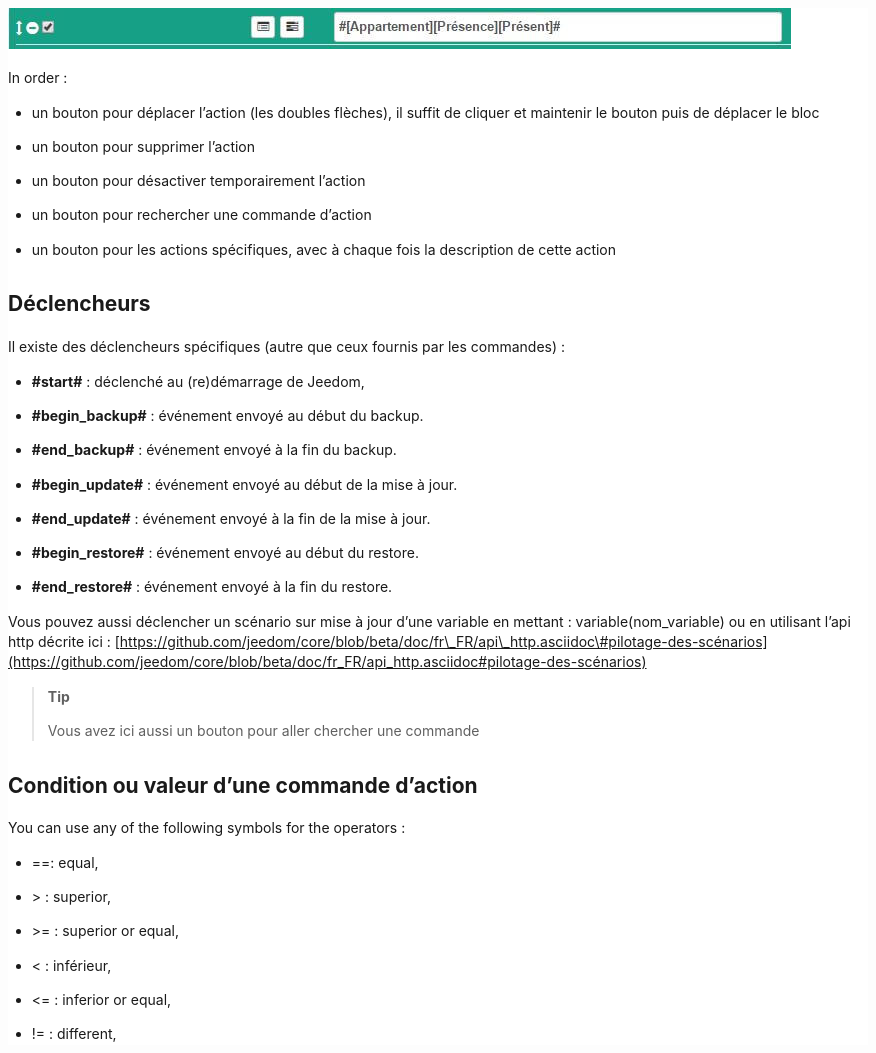 ![](../images/scenario8.JPG)

In order :

-   un bouton pour déplacer l’action (les doubles flèches), il suffit de cliquer et maintenir le bouton puis de déplacer le bloc

-   un bouton pour supprimer l’action

-   un bouton pour désactiver temporairement l’action

-   un bouton pour rechercher une commande d’action

-   un bouton pour les actions spécifiques, avec à chaque fois la description de cette action

Déclencheurs
------------

Il existe des déclencheurs spécifiques (autre que ceux fournis par les commandes) :

-   **\#start\#** : déclenché au (re)démarrage de Jeedom,

-   **\#begin\_backup\#** : événement envoyé au début du backup.

-   **\#end\_backup\#** : événement envoyé à la fin du backup.

-   **\#begin\_update\#** : événement envoyé au début de la mise à jour.

-   **\#end\_update\#** : événement envoyé à la fin de la mise à jour.

-   **\#begin\_restore\#** : événement envoyé au début du restore.

-   **\#end\_restore\#** : événement envoyé à la fin du restore.

Vous pouvez aussi déclencher un scénario sur mise à jour d’une variable en mettant : variable(nom\_variable) ou en utilisant l’api http décrite ici : [https://github.com/jeedom/core/blob/beta/doc/fr\_FR/api\_http.asciidoc\#pilotage-des-scénarios](https://github.com/jeedom/core/blob/beta/doc/fr_FR/api_http.asciidoc#pilotage-des-scénarios)

> **Tip**
>
> Vous avez ici aussi un bouton pour aller chercher une commande

Condition ou valeur d’une commande d’action
-------------------------------------------

You can use any of the following symbols for the operators :

-   ==: equal,

-   \> : superior,

-   \>= : superior or equal,

-   \< : inférieur,

-   \<= : inferior or equal,

-   != : different,
